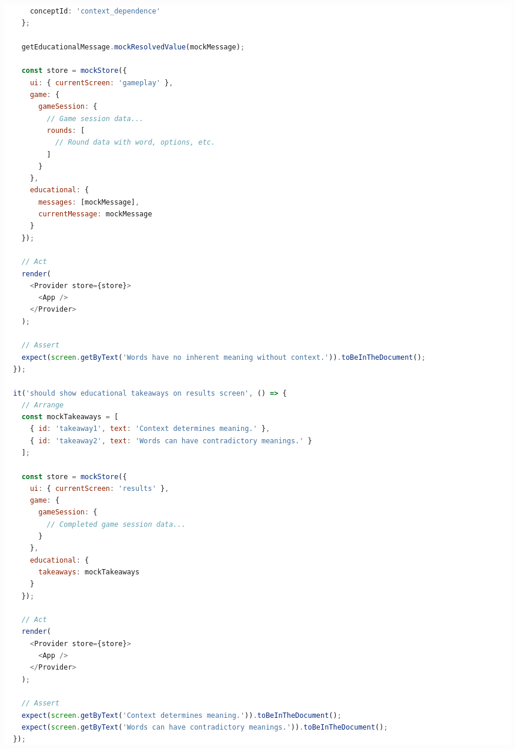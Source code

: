 ```javascript
      conceptId: 'context_dependence'
    };
    
    getEducationalMessage.mockResolvedValue(mockMessage);
    
    const store = mockStore({
      ui: { currentScreen: 'gameplay' },
      game: {
        gameSession: {
          // Game session data...
          rounds: [
            // Round data with word, options, etc.
          ]
        }
      },
      educational: {
        messages: [mockMessage],
        currentMessage: mockMessage
      }
    });
    
    // Act
    render(
      <Provider store={store}>
        <App />
      </Provider>
    );
    
    // Assert
    expect(screen.getByText('Words have no inherent meaning without context.')).toBeInTheDocument();
  });

  it('should show educational takeaways on results screen', () => {
    // Arrange
    const mockTakeaways = [
      { id: 'takeaway1', text: 'Context determines meaning.' },
      { id: 'takeaway2', text: 'Words can have contradictory meanings.' }
    ];
    
    const store = mockStore({
      ui: { currentScreen: 'results' },
      game: {
        gameSession: {
          // Completed game session data...
        }
      },
      educational: {
        takeaways: mockTakeaways
      }
    });
    
    // Act
    render(
      <Provider store={store}>
        <App />
      </Provider>
    );
    
    // Assert
    expect(screen.getByText('Context determines meaning.')).toBeInTheDocument();
    expect(screen.getByText('Words can have contradictory meanings.')).toBeInTheDocument();
  });
```